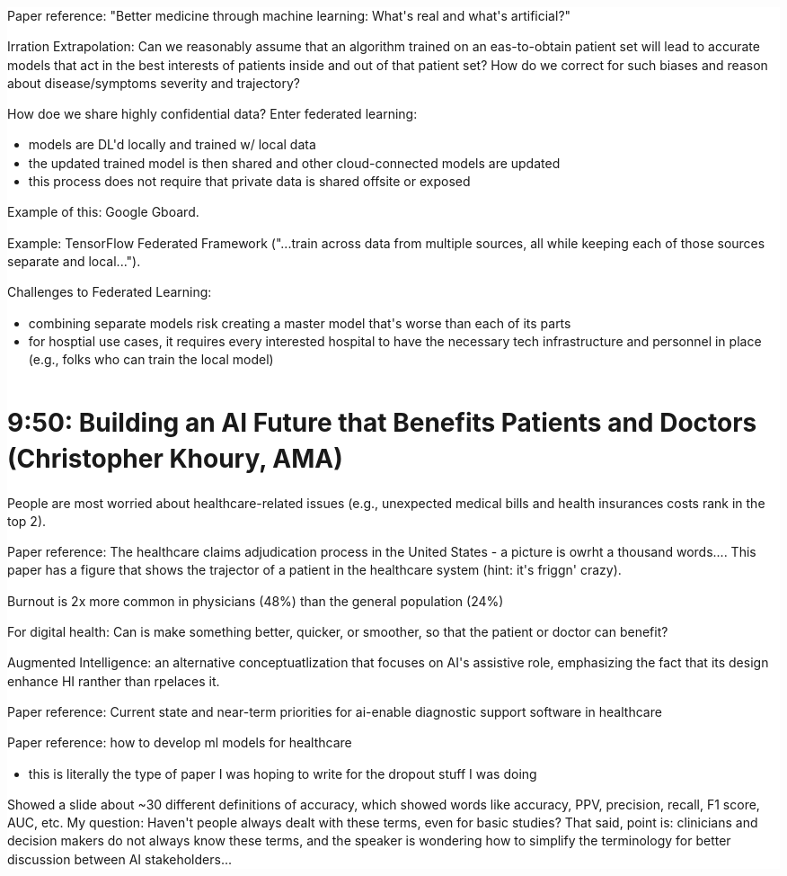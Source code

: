 Paper reference:  "Better medicine through machine learning: What's real and what's artificial?"

Irration Extrapolation:  Can we reasonably assume that an algorithm trained on 
an eas-to-obtain patient set will lead to accurate models that act in the best interests
of patients inside and out of that patient set?  How do we correct for such biases and reason
about disease/symptoms severity and trajectory?

How doe we share highly confidential data?  Enter federated learning:  
* models are DL'd locally and trained w/ local data
* the updated trained model is then shared and other cloud-connected models
  are updated 
* this process does not require that private data is shared offsite or exposed

Example of this:  Google Gboard.  

Example:  TensorFlow Federated Framework ("...train across data from multiple sources, all 
while keeping each of those sources separate and local...").

Challenges to Federated Learning: 
* combining separate models risk creating a master model that's worse than each of its parts
* for hosptial use cases, it requires every interested hospital to have the necessary tech infrastructure
  and personnel in place (e.g., folks who can train the local model)
  



# 9:50: Building an AI Future that Benefits Patients and Doctors (Christopher Khoury, AMA)
People are most worried about healthcare-related issues (e.g., unexpected medical bills and health
insurances costs rank in the top 2).


Paper reference: The healthcare claims adjudication process in the United States - a picture 
is owrht a thousand words.... This
paper has a figure that shows the trajector of a patient in the healthcare system (hint: it's friggn' 
crazy).

Burnout is 2x more common in physicians (48%) than the general population (24%)

For digital health:  Can is make something better, quicker, or smoother, so that the
patient or doctor can benefit?

Augmented Intelligence: an alternative conceptuatlization that focuses on AI's assistive role, 
emphasizing the fact that its design enhance HI ranther than rpelaces it.


Paper reference: Current state and near-term priorities for ai-enable diagnostic support software in healthcare

Paper reference: how to develop ml models for healthcare
  - this is literally the type of paper I was hoping to write for the dropout stuff I was doing

Showed a slide about ~30 different definitions of accuracy, which showed words like accuracy, PPV,
precision, recall, F1 score, AUC, etc.  My question: Haven't people always dealt with these terms,
even for basic studies?  That said, point is:  clinicians and decision makers do not always know these 
terms, and the speaker is wondering how to simplify the terminology for better discussion between
AI stakeholders...
